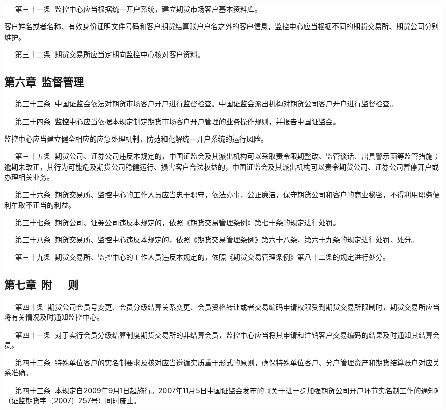 　  第三十一条  监控中心应当根据统一开户系统，建立期货市场客户基本资料库。

客户姓名或者名称、有效身份证明文件号码和客户期货结算账户户名之外的客户信息，监控中心应当根据不同的期货交易所、期货公司分别维护。

　  第三十二条  期货交易所应当定期向监控中心核对客户资料。

## 第六章  监督管理

　  第三十三条  中国证监会依法对期货市场客户开户进行监督检查。中国证监会派出机构对期货公司客户开户进行监督检查。

　  第三十四条  监控中心应当依据本规定制定期货市场客户开户管理的业务操作规则，并报告中国证监会。

监控中心应当建立健全相应的应急处理机制，防范和化解统一开户系统的运行风险。

　  第三十五条  期货公司、证券公司违反本规定的，中国证监会及其派出机构可以采取责令限期整改、监管谈话、出具警示函等监管措施；逾期未改正，其行为可能危及期货公司稳健运行、损害客户合法权益的，中国证监会及其派出机构可以责令期货公司、证券公司暂停开户或办理相关业务。

　  第三十六条  期货交易所、监控中心的工作人员应当忠于职守，依法办事，公正廉洁，保守期货公司和客户的商业秘密，不得利用职务便利牟取不正当的利益。

　  第三十七条  期货公司、证券公司违反本规定的，依照《期货交易管理条例》第七十条的规定进行处罚。

　  第三十八条  期货交易所、监控中心违反本规定的，依照《期货交易管理条例》第六十八条、第六十九条的规定进行处罚、处分。

　  第三十九条  期货交易所、监控中心的工作人员违反本规定的，依照《期货交易管理条例》第八十二条的规定进行处分。

## 第七章  附　  则

　  第四十条  期货公司会员号变更、会员分级结算关系变更、会员资格转让或者交易编码申请权限受到期货交易所限制时，期货交易所应当将有关情况及时通知监控中心。

　  第四十一条  对于实行会员分级结算制度期货交易所的非结算会员，监控中心应当将其申请和注销客户交易编码的结果及时通知其结算会员。

　  第四十二条  特殊单位客户的实名制要求及核对应当遵循实质重于形式的原则，确保特殊单位客户、分户管理资产和期货结算账户对应关系准确。

　  第四十三条  本规定自2009年9月1日起施行。2007年11月5日中国证监会发布的《关于进一步加强期货公司开户环节实名制工作的通知》（证监期货字〔2007〕257号）同时废止。
